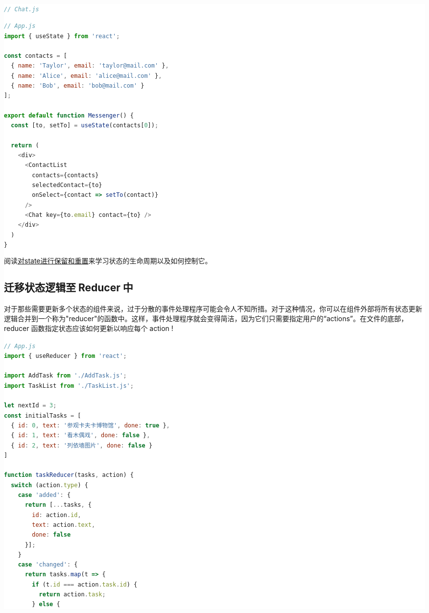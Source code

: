 ```js
// Chat.js

```

```js
// App.js
import { useState } from 'react';

const contacts = [
  { name: 'Taylor', email: 'taylor@mail.com' },
  { name: 'Alice', email: 'alice@mail.com' },
  { name: 'Bob', email: 'bob@mail.com' }
];

export default function Messenger() {
  const [to, setTo] = useState(contacts[0]);

  return (
    <div>
      <ContactList
        contacts={contacts}
        selectedContact={to}
        onSelect={contact => setTo(contact)}
      />
      <Chat key={to.email} contact={to} />
    </div>
  )
}
```

阅读[对state进行保留和重置](https://zh-hans.react.dev/learn/preserving-and-resetting-state)来学习状态的生命周期以及如何控制它。

## 迁移状态逻辑至 Reducer 中

对于那些需要更新多个状态的组件来说，过于分散的事件处理程序可能会令人不知所措。对于这种情况，你可以在组件外部将所有状态更新逻辑合并到一个称为"reducer"的函数中。这样，事件处理程序就会变得简洁，因为它们只需要指定用户的“actions”。在文件的底部，reducer 函数指定状态应该如何更新以响应每个 action !

```js
// App.js
import { useReducer } from 'react';

import AddTask from './AddTask.js';
import TaskList from './TaskList.js';

let nextId = 3;
const initialTasks = [
  { id: 0, text: '参观卡夫卡博物馆', done: true },
  { id: 1, text: '看木偶戏', done: false },
  { id: 2, text: '列依墙图片', done: false }
]

function taskReducer(tasks, action) {
  switch (action.type) {
    case 'added': {
      return [...tasks, {
        id: action.id,
        text: action.text,
        done: false
      }];
    }
    case 'changed': {
      return tasks.map(t => {
        if (t.id === action.task.id) {
          return action.task;
        } else {
```
